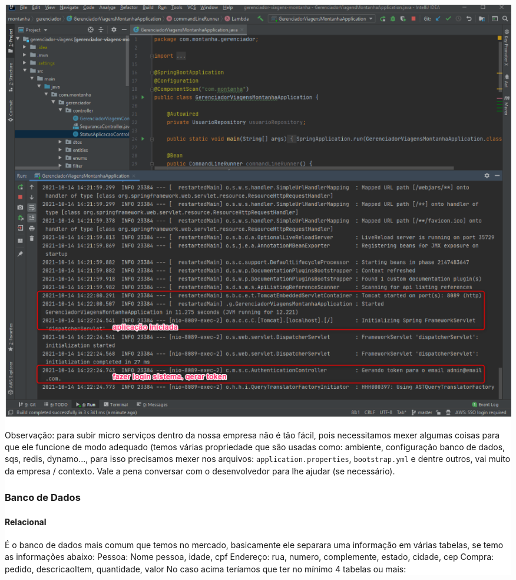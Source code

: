 ![service](assets/application3.png)

Observação: para subir micro serviços dentro da nossa empresa não é tão fácil, pois necessitamos mexer algumas coisas para que ele funcione de modo adequado (temos várias propriedade que são usadas como: ambiente, configuração banco de dados, sqs, redis, dynamo..., para isso precisamos mexer nos arquivos: `application.properties`, `bootstrap.yml` e dentre outros, vai muito da empresa / contexto. Vale a pena conversar com o desenvolvedor para lhe ajudar (se necessário).

### Banco de Dados

#### Relacional

É o banco de dados mais comum que temos no mercado, basicamente ele separara uma informação em várias tabelas, se temo as informações abaixo:
Pessoa: Nome pessoa, idade, cpf
Endereço: rua, numero, complemente, estado, cidade, cep
Compra: pedido, descricaoItem, quantidade, valor
No caso acima teríamos que ter no mínimo 4 tabelas ou mais:

